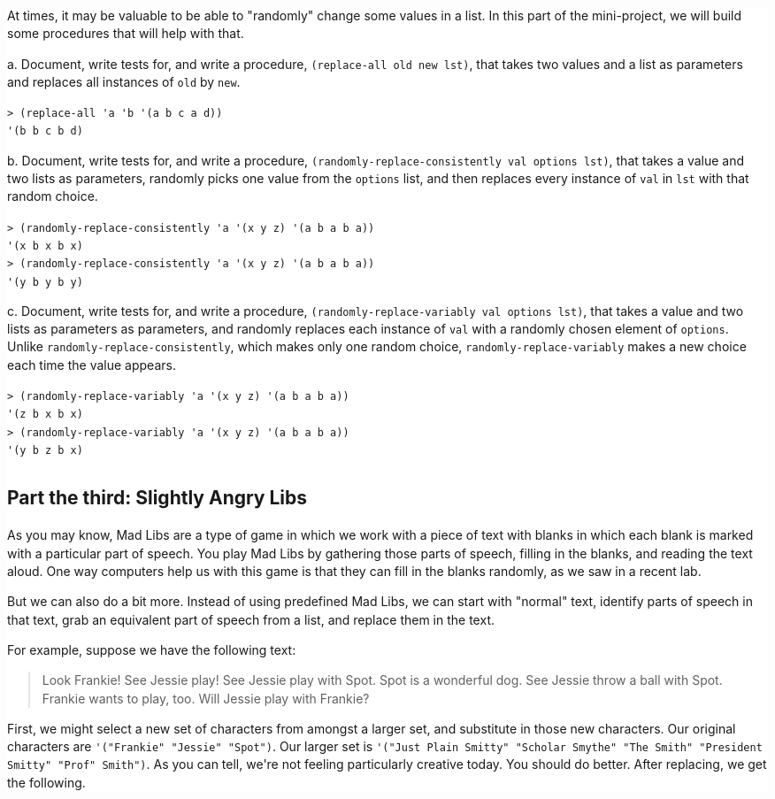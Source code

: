 At times, it may be valuable to be able to "randomly" change some values in a list.
In this part of the mini-project, we will build some procedures that will help with that.

a. Document, write tests for, and write a procedure, `(replace-all old new lst)`, that takes two values and a list as parameters and replaces all instances of `old` by `new`.

```
> (replace-all 'a 'b '(a b c a d))
'(b b c b d)
```

b. Document, write tests for, and write a procedure, `(randomly-replace-consistently val options lst)`, that takes a value and two lists as parameters, randomly picks one value from the `options` list, and then replaces every instance of `val` in `lst` with that random choice.

```
> (randomly-replace-consistently 'a '(x y z) '(a b a b a))
'(x b x b x)
> (randomly-replace-consistently 'a '(x y z) '(a b a b a))
'(y b y b y)
```

c. Document, write tests for, and write a procedure, `(randomly-replace-variably val options lst)`, that takes a value and two lists as parameters as parameters, and randomly replaces each instance of `val` with a randomly chosen element of `options`.  Unlike `randomly-replace-consistently`, which makes only one random choice, `randomly-replace-variably` makes a new choice each time the value appears.

```
> (randomly-replace-variably 'a '(x y z) '(a b a b a))
'(z b x b x)
> (randomly-replace-variably 'a '(x y z) '(a b a b a))
'(y b z b x)
```

## Part the third: Slightly Angry Libs

As you may know, Mad Libs are a type of game in which we work with a piece of text with blanks in which each blank is marked with a particular part of speech.
You play Mad Libs by gathering those parts of speech, filling in the blanks, and reading the text aloud.
One way computers help us with this game is that they can fill in the blanks randomly, as we saw in a recent lab.

But we can also do a bit more.
Instead of using predefined Mad Libs, we can start with "normal" text, identify parts of speech in that text, grab an equivalent part of speech from a list, and replace them in the text.

For example, suppose we have the following text:

> Look Frankie!  See Jessie play!  See Jessie play with Spot.
Spot is a wonderful dog.  See Jessie throw a ball with Spot.  Frankie
wants to play, too.  Will Jessie play with Frankie?

First, we might select a new set of characters from amongst a larger set, and substitute in those new characters.
Our original characters are `'("Frankie" "Jessie" "Spot")`.
Our larger set is `'("Just Plain Smitty" "Scholar Smythe" "The Smith" "President Smitty" "Prof" Smith")`.
As you can tell, we're not feeling particularly creative today.   You should do better.
After replacing, we get the following.
